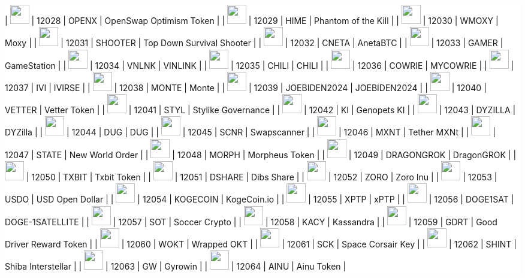 | <img src="https://resources.cryptocompare.com/asset-management/12028/1708939486653.png" width="32" height="32"> | 12028 | OPENX | OpenSwap Optimism Token |
| <img src="https://resources.cryptocompare.com/asset-management/12029/1708939487209.png" width="32" height="32"> | 12029 | HIME | Phantom of the Kill |
| <img src="https://resources.cryptocompare.com/asset-management/12030/1708939770264.png" width="32" height="32"> | 12030 | WMOXY | Moxy |
| <img src="https://resources.cryptocompare.com/asset-management/12031/1708939875474.png" width="32" height="32"> | 12031 | SHOOTER | Top Down Survival Shooter |
| <img src="https://resources.cryptocompare.com/asset-management/12032/1708940022369.png" width="32" height="32"> | 12032 | CNETA | AnetaBTC |
| <img src="https://resources.cryptocompare.com/asset-management/12033/1708940226150.png" width="32" height="32"> | 12033 | GAMER | GameStation |
| <img src="https://resources.cryptocompare.com/asset-management/12034/1708940251244.png" width="32" height="32"> | 12034 | VNLNK | VINLINK |
| <img src="https://resources.cryptocompare.com/asset-management/12035/1708940432764.png" width="32" height="32"> | 12035 | CHILI | CHILI |
| <img src="https://resources.cryptocompare.com/asset-management/12036/1708940633219.png" width="32" height="32"> | 12036 | COWRIE | MYCOWRIE |
| <img src="https://resources.cryptocompare.com/asset-management/12037/1708940859590.png" width="32" height="32"> | 12037 | IVI | IVIRSE |
| <img src="https://resources.cryptocompare.com/asset-management/12038/1708940947524.png" width="32" height="32"> | 12038 | MONTE | Monte |
| <img src="https://resources.cryptocompare.com/asset-management/12039/1708941098778.png" width="32" height="32"> | 12039 | JOEBIDEN2024  | JOEBIDEN2024 |
| <img src="https://resources.cryptocompare.com/asset-management/12040/1708941414815.png" width="32" height="32"> | 12040 | VETTER | Vetter Token |
| <img src="https://resources.cryptocompare.com/asset-management/12041/1708941539784.png" width="32" height="32"> | 12041 | STYL | Stylike Governance |
| <img src="https://resources.cryptocompare.com/asset-management/12042/1708941938754.png" width="32" height="32"> | 12042 | KI | Genopets KI |
| <img src="https://resources.cryptocompare.com/asset-management/12043/1708942070086.png" width="32" height="32"> | 12043 | DYZILLA | DYZilla |
| <img src="https://resources.cryptocompare.com/asset-management/12044/1708942148126.png" width="32" height="32"> | 12044 | DUG | DUG |
| <img src="https://resources.cryptocompare.com/asset-management/12045/1708942311633.png" width="32" height="32"> | 12045 | SCNR | Swapscanner |
| <img src="https://resources.cryptocompare.com/asset-management/12046/1744285244607.png" width="32" height="32"> | 12046 | MXNT | Tether MXNt |
| <img src="https://resources.cryptocompare.com/asset-management/12047/1708942499108.png" width="32" height="32"> | 12047 | STATE | New World Order |
| <img src="https://resources.cryptocompare.com/asset-management/12048/1708942638354.png" width="32" height="32"> | 12048 | MORPH | Morpheus Token |
| <img src="https://resources.cryptocompare.com/asset-management/12049/1708943466085.png" width="32" height="32"> | 12049 | DRAGONGROK | DragonGROK |
| <img src="https://resources.cryptocompare.com/asset-management/12050/1708943550726.png" width="32" height="32"> | 12050 | TXBIT | Txbit Token |
| <img src="https://resources.cryptocompare.com/asset-management/12051/1708944125217.png" width="32" height="32"> | 12051 | DSHARE | Dibs Share |
| <img src="https://resources.cryptocompare.com/asset-management/12052/1708944340707.png" width="32" height="32"> | 12052 | ZORO | Zoro Inu |
| <img src="https://resources.cryptocompare.com/asset-management/12053/1708944527858.png" width="32" height="32"> | 12053 | USDO | USD Open Dollar |
| <img src="https://resources.cryptocompare.com/asset-management/12054/1708944722363.png" width="32" height="32"> | 12054 | KOGECOIN | KogeCoin.io |
| <img src="https://resources.cryptocompare.com/asset-management/12055/1708944907826.png" width="32" height="32"> | 12055 | XPTP | xPTP |
| <img src="https://resources.cryptocompare.com/asset-management/12056/1708944972454.png" width="32" height="32"> | 12056 | DOGE1SAT | DOGE-1SATELLITE |
| <img src="https://resources.cryptocompare.com/asset-management/12057/1708945181590.png" width="32" height="32"> | 12057 | SOT | Soccer Crypto |
| <img src="https://resources.cryptocompare.com/asset-management/12058/1708945358173.png" width="32" height="32"> | 12058 | KACY | Kassandra |
| <img src="https://resources.cryptocompare.com/asset-management/12059/1708945408627.png" width="32" height="32"> | 12059 | GDRT | Good Driver Reward Token |
| <img src="https://resources.cryptocompare.com/asset-management/12060/1708945609087.png" width="32" height="32"> | 12060 | WOKT | Wrapped OKT |
| <img src="https://resources.cryptocompare.com/asset-management/12061/1708945641988.png" width="32" height="32"> | 12061 | SCK | Space Corsair Key |
| <img src="https://resources.cryptocompare.com/asset-management/12062/1708945883542.png" width="32" height="32"> | 12062 | SHINT | Shiba Interstellar |
| <img src="https://resources.cryptocompare.com/asset-management/12063/1708945989721.png" width="32" height="32"> | 12063 | GW | Gyrowin |
| <img src="https://resources.cryptocompare.com/asset-management/12064/1708946210989.png" width="32" height="32"> | 12064 | AINU | Ainu Token |